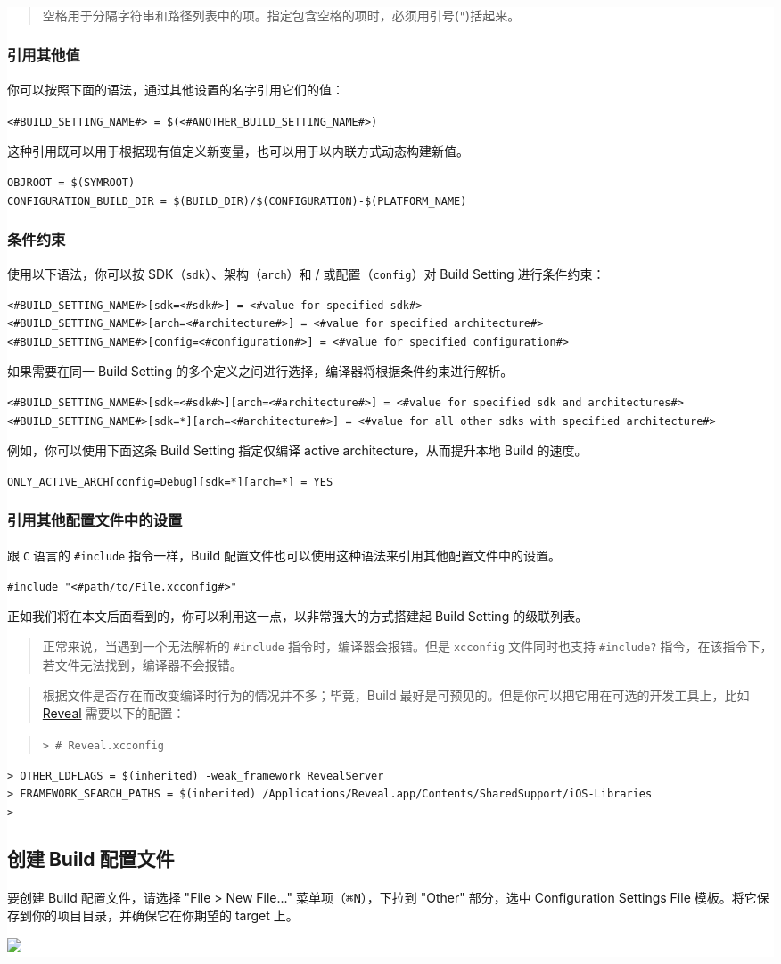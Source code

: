 > 空格用于分隔字符串和路径列表中的项。指定包含空格的项时，必须用引号(`"`)括起来。

### 引用其他值

你可以按照下面的语法，通过其他设置的名字引用它们的值：

    <#BUILD_SETTING_NAME#> = $(<#ANOTHER_BUILD_SETTING_NAME#>)

这种引用既可以用于根据现有值定义新变量，也可以用于以内联方式动态构建新值。

    OBJROOT = $(SYMROOT)
    CONFIGURATION_BUILD_DIR = $(BUILD_DIR)/$(CONFIGURATION)-$(PLATFORM_NAME)

### 条件约束

使用以下语法，你可以按 SDK（`sdk`）、架构（`arch`）和 / 或配置（`config`）对 Build Setting 进行条件约束：

    <#BUILD_SETTING_NAME#>[sdk=<#sdk#>] = <#value for specified sdk#>
    <#BUILD_SETTING_NAME#>[arch=<#architecture#>] = <#value for specified architecture#>
    <#BUILD_SETTING_NAME#>[config=<#configuration#>] = <#value for specified configuration#>

如果需要在同一 Build Setting 的多个定义之间进行选择，编译器将根据条件约束进行解析。

    <#BUILD_SETTING_NAME#>[sdk=<#sdk#>][arch=<#architecture#>] = <#value for specified sdk and architectures#>
    <#BUILD_SETTING_NAME#>[sdk=*][arch=<#architecture#>] = <#value for all other sdks with specified architecture#>

例如，你可以使用下面这条 Build Setting 指定仅编译 active architecture，从而提升本地 Build 的速度。

    ONLY_ACTIVE_ARCH[config=Debug][sdk=*][arch=*] = YES

### 引用其他配置文件中的设置

跟 `C` 语言的 `#include` 指令一样，Build 配置文件也可以使用这种语法来引用其他配置文件中的设置。

    #include "<#path/to/File.xcconfig#>"

正如我们将在本文后面看到的，你可以利用这一点，以非常强大的方式搭建起 Build Setting 的级联列表。

> 正常来说，当遇到一个无法解析的 `#include` 指令时，编译器会报错。但是 `xcconfig` 文件同时也支持 `#include?` 指令，在该指令下，若文件无法找到，编译器不会报错。

> 根据文件是否存在而改变编译时行为的情况并不多；毕竟，Build 最好是可预见的。但是你可以把它用在可选的开发工具上，比如 [Reveal](https://revealapp.com/) 需要以下的配置：

>     > # Reveal.xcconfig
    > OTHER_LDFLAGS = $(inherited) -weak_framework RevealServer
    > FRAMEWORK_SEARCH_PATHS = $(inherited) /Applications/Reveal.app/Contents/SharedSupport/iOS-Libraries
    >

## 创建 Build 配置文件

要创建 Build 配置文件，请选择 "File > New File..." 菜单项（<kbd>⌘</kbd><kbd>N</kbd>），下拉到 "Other" 部分，选中 Configuration Settings File 模板。将它保存到你的项目目录，并确保它在你期望的 target 上。

![](https://nshipster.com/assets/xcconfig-new-file--light-1569134f8ecaeaee6640f28e544443da0136ff72b00f9343126147934ac134d4.png)
